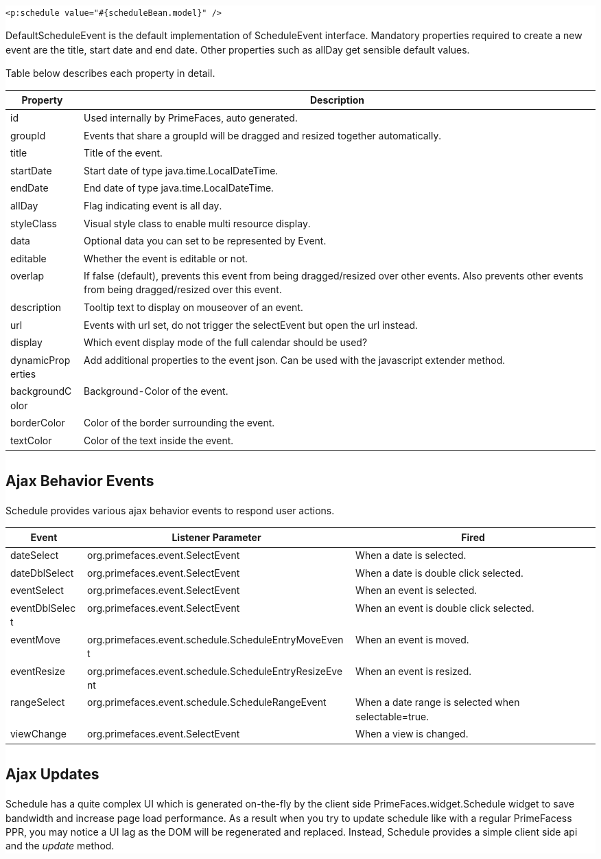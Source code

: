 ```xhtml
<p:schedule value="#{scheduleBean.model}" />
```
DefaultScheduleEvent is the default implementation of ScheduleEvent interface. Mandatory
properties required to create a new event are the title, start date and end date. Other properties such
as allDay get sensible default values.

Table below describes each property in detail.

| Property | Description | 
| --- | --- |
id | Used internally by PrimeFaces, auto generated.
groupId | Events that share a groupId will be dragged and resized together automatically.
title | Title of the event.
startDate | Start date of type java.time.LocalDateTime.
endDate | End date of type java.time.LocalDateTime.
allDay | Flag indicating event is all day.
styleClass | Visual style class to enable multi resource display.
data | Optional data you can set to be represented by Event.
editable | Whether the event is editable or not.
overlap | If false (default), prevents this event from being dragged/resized over other events. Also prevents other events from being dragged/resized over this event.
description | Tooltip text to display on mouseover of an event.
url | Events with url set, do not trigger the selectEvent but open the url instead.
display | Which event display mode of the full calendar should be used? 
dynamicProperties | Add additional properties to the event json. Can be used with the javascript extender method.
backgroundColor | Background-Color of the event.
borderColor | Color of the border surrounding the event.
textColor | Color of the text inside the event.

## Ajax Behavior Events
Schedule provides various ajax behavior events to respond user actions.


| Event | Listener Parameter | Fired |
| --- | --- | --- |
dateSelect | org.primefaces.event.SelectEvent<LocalDateTime> | When a date is selected.
dateDblSelect | org.primefaces.event.SelectEvent<LocalDateTime> | When a date is double click selected.
eventSelect | org.primefaces.event.SelectEvent<ScheduleEvent> | When an event is selected.
eventDblSelect | org.primefaces.event.SelectEvent<ScheduleEvent> | When an event is double click selected.
eventMove | org.primefaces.event.schedule.ScheduleEntryMoveEvent | When an event is moved.
eventResize | org.primefaces.event.schedule.ScheduleEntryResizeEvent | When an event is resized.
rangeSelect | org.primefaces.event.schedule.ScheduleRangeEvent  | When a date range is selected when selectable=true.
viewChange | org.primefaces.event.SelectEvent<String> | When a view is changed.

## Ajax Updates
Schedule has a quite complex UI which is generated on-the-fly by the client side
PrimeFaces.widget.Schedule widget to save bandwidth and increase page load performance. As a
result when you try to update schedule like with a regular PrimeFacess PPR, you may notice a UI
lag as the DOM will be regenerated and replaced. Instead, Schedule provides a simple client side
api and the _update_ method.
